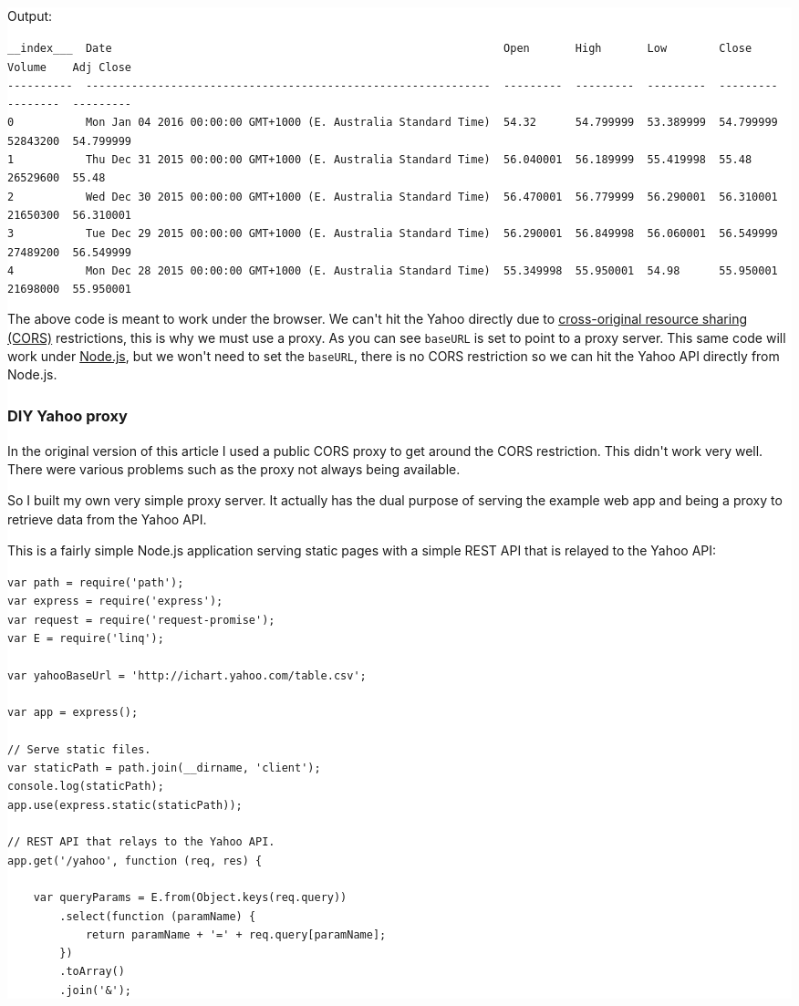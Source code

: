 Output:

    __index___  Date                                                            Open       High       Low        Close      Volume    Adj Close
    ----------  --------------------------------------------------------------  ---------  ---------  ---------  ---------  --------  ---------
    0           Mon Jan 04 2016 00:00:00 GMT+1000 (E. Australia Standard Time)  54.32      54.799999  53.389999  54.799999  52843200  54.799999
    1           Thu Dec 31 2015 00:00:00 GMT+1000 (E. Australia Standard Time)  56.040001  56.189999  55.419998  55.48      26529600  55.48    
    2           Wed Dec 30 2015 00:00:00 GMT+1000 (E. Australia Standard Time)  56.470001  56.779999  56.290001  56.310001  21650300  56.310001
    3           Tue Dec 29 2015 00:00:00 GMT+1000 (E. Australia Standard Time)  56.290001  56.849998  56.060001  56.549999  27489200  56.549999
    4           Mon Dec 28 2015 00:00:00 GMT+1000 (E. Australia Standard Time)  55.349998  55.950001  54.98      55.950001  21698000  55.950001

The above code is meant to work under the browser. We can't hit the Yahoo directly due to [cross-original resource sharing (CORS)](https://en.wikipedia.org/wiki/Cross-origin_resource_sharing) restrictions, this is why we must use a proxy. As you can see `baseURL` is set to point to a proxy server. This same code will work under [Node.js](https://en.wikipedia.org/wiki/Node.js), but we won't need to set the `baseURL`, there is no CORS restriction so we can hit the Yahoo API directly from Node.js.

### DIY Yahoo proxy

In the original version of this article I used a public CORS proxy to get around the CORS restriction. This didn't work very well. There were various problems such as the proxy not always being available.

So I built my own very simple proxy server. It actually has the dual purpose of serving the example web app and being a proxy to retrieve data from the Yahoo API.

This is a fairly simple Node.js application serving static pages with a simple REST API that is relayed to the Yahoo API:

    var path = require('path');
    var express = require('express');
    var request = require('request-promise');
    var E = require('linq');

    var yahooBaseUrl = 'http://ichart.yahoo.com/table.csv';

    var app = express();

    // Serve static files.
    var staticPath = path.join(__dirname, 'client');
    console.log(staticPath);
    app.use(express.static(staticPath));

    // REST API that relays to the Yahoo API.
    app.get('/yahoo', function (req, res) {

        var queryParams = E.from(Object.keys(req.query))
            .select(function (paramName) {
                return paramName + '=' + req.query[paramName];
            })
            .toArray()
            .join('&');

